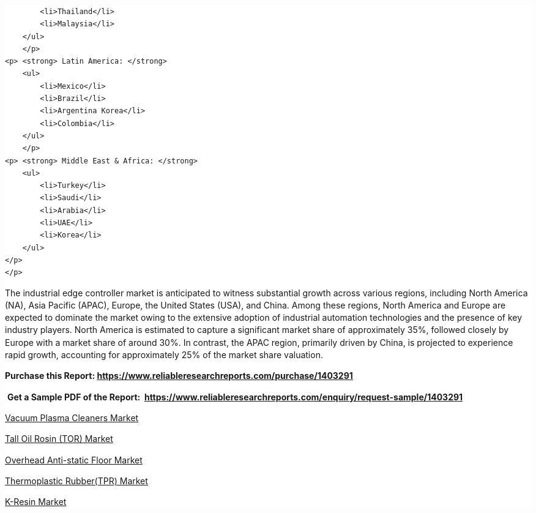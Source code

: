             <li>Thailand</li>
            <li>Malaysia</li>
        </ul>
        </p> 
    <p> <strong> Latin America: </strong>
        <ul>
            <li>Mexico</li>
            <li>Brazil</li>
            <li>Argentina Korea</li>
            <li>Colombia</li>
        </ul>
        </p> 
    <p> <strong> Middle East & Africa: </strong>
        <ul>
            <li>Turkey</li>
            <li>Saudi</li>
            <li>Arabia</li>
            <li>UAE</li>
            <li>Korea</li>
        </ul>
    </p>
    </p>
<p><p>The industrial edge controller market is anticipated to witness substantial growth across various regions, including North America (NA), Asia Pacific (APAC), Europe, the United States (USA), and China. Among these regions, North America and Europe are expected to dominate the market owing to the extensive adoption of industrial automation technologies and the presence of key industry players. North America is estimated to capture a significant market share of approximately 35%, followed closely by Europe with a market share of around 30%. In contrast, the APAC region, primarily driven by China, is projected to experience rapid growth, accounting for approximately 25% of the market share valuation.</p></p>
<p><strong>Purchase this Report: <a href="https://www.reliableresearchreports.com/purchase/1403291">https://www.reliableresearchreports.com/purchase/1403291</a></strong></p>
<p>&nbsp;<strong>Get a Sample PDF of the Report:&nbsp;&nbsp;<a href="https://www.reliableresearchreports.com/enquiry/request-sample/1403291">https://www.reliableresearchreports.com/enquiry/request-sample/1403291</a></strong></p>
<p><strong></strong></p>
<p><p><a href="https://github.com/santosh758595/Market-Research-Report-List-1/blob/main/vacuum-plasma-cleaners-market.md">Vacuum Plasma Cleaners Market</a></p><p><a href="https://medium.com/@elwyncarter2023/tall-oil-rosin-tor-market-size-reveals-the-best-marketing-channels-in-global-industry-989f5d8ad264">Tall Oil Rosin (TOR) Market</a></p><p><a href="https://github.com/Chiragrp26/Market-Research-Report-List-1/blob/main/overhead-anti-static-floor-market.md">Overhead Anti-static Floor Market</a></p><p><a href="https://medium.com/@vivianejast/thermoplastic-rubber-tpr-market-outlook-industry-overview-and-forecast-2023-to-2030-e67b82e43ab5">Thermoplastic Rubber(TPR) Market</a></p><p><a href="https://medium.com/@jensenklein/k-resin-market-outlook-industry-overview-and-forecast-2023-to-2030-7763331e415b">K-Resin Market</a></p></p>